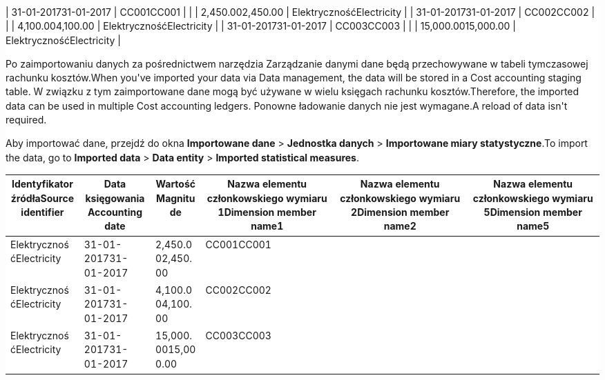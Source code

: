 | <span data-ttu-id="f5b31-495">31-01-2017</span><span class="sxs-lookup"><span data-stu-id="f5b31-495">31-01-2017</span></span>      | <span data-ttu-id="f5b31-496">CC001</span><span class="sxs-lookup"><span data-stu-id="f5b31-496">CC001</span></span>                  |                        |                        | <span data-ttu-id="f5b31-497">2,450.00</span><span class="sxs-lookup"><span data-stu-id="f5b31-497">2,450.00</span></span>   | <span data-ttu-id="f5b31-498">Elektryczność</span><span class="sxs-lookup"><span data-stu-id="f5b31-498">Electricity</span></span>       |
| <span data-ttu-id="f5b31-499">31-01-2017</span><span class="sxs-lookup"><span data-stu-id="f5b31-499">31-01-2017</span></span>      | <span data-ttu-id="f5b31-500">CC002</span><span class="sxs-lookup"><span data-stu-id="f5b31-500">CC002</span></span>                  |                        |                        | <span data-ttu-id="f5b31-501">4,100.00</span><span class="sxs-lookup"><span data-stu-id="f5b31-501">4,100.00</span></span>   | <span data-ttu-id="f5b31-502">Elektryczność</span><span class="sxs-lookup"><span data-stu-id="f5b31-502">Electricity</span></span>       |
| <span data-ttu-id="f5b31-503">31-01-2017</span><span class="sxs-lookup"><span data-stu-id="f5b31-503">31-01-2017</span></span>      | <span data-ttu-id="f5b31-504">CC003</span><span class="sxs-lookup"><span data-stu-id="f5b31-504">CC003</span></span>                  |                        |                        | <span data-ttu-id="f5b31-505">15,000.00</span><span class="sxs-lookup"><span data-stu-id="f5b31-505">15,000.00</span></span>  | <span data-ttu-id="f5b31-506">Elektryczność</span><span class="sxs-lookup"><span data-stu-id="f5b31-506">Electricity</span></span>       |

<span data-ttu-id="f5b31-507">Po zaimportowaniu danych za pośrednictwem narzędzia Zarządzanie danymi dane będą przechowywane w tabeli tymczasowej rachunku kosztów.</span><span class="sxs-lookup"><span data-stu-id="f5b31-507">When you've imported your data via Data management, the data will be stored in a Cost accounting staging table.</span></span> <span data-ttu-id="f5b31-508">W związku z tym zaimportowane dane mogą być używane w wielu księgach rachunku kosztów.</span><span class="sxs-lookup"><span data-stu-id="f5b31-508">Therefore, the imported data can be used in multiple Cost accounting ledgers.</span></span> <span data-ttu-id="f5b31-509">Ponowne ładowanie danych nie jest wymagane.</span><span class="sxs-lookup"><span data-stu-id="f5b31-509">A reload of data isn't required.</span></span>

<span data-ttu-id="f5b31-510">Aby importować dane, przejdź do okna **Importowane dane** \> **Jednostka danych** \> **Importowane miary statystyczne**.</span><span class="sxs-lookup"><span data-stu-id="f5b31-510">To import the data, go to **Imported data** \> **Data entity** \> **Imported statistical measures**.</span></span>

| <span data-ttu-id="f5b31-511">Identyfikator źródła</span><span class="sxs-lookup"><span data-stu-id="f5b31-511">Source identifier</span></span> | <span data-ttu-id="f5b31-512">Data księgowania</span><span class="sxs-lookup"><span data-stu-id="f5b31-512">Accounting date</span></span> | <span data-ttu-id="f5b31-513">Wartość</span><span class="sxs-lookup"><span data-stu-id="f5b31-513">Magnitude</span></span>  | <span data-ttu-id="f5b31-514">Nazwa elementu członkowskiego wymiaru 1</span><span class="sxs-lookup"><span data-stu-id="f5b31-514">Dimension member name1</span></span> | <span data-ttu-id="f5b31-515">Nazwa elementu członkowskiego wymiaru 2</span><span class="sxs-lookup"><span data-stu-id="f5b31-515">Dimension member name2</span></span> | <span data-ttu-id="f5b31-516">Nazwa elementu członkowskiego wymiaru 5</span><span class="sxs-lookup"><span data-stu-id="f5b31-516">Dimension member name5</span></span> |
|-------------------|-----------------|------------|------------------------|------------------------|------------------------|
| <span data-ttu-id="f5b31-517">Elektryczność</span><span class="sxs-lookup"><span data-stu-id="f5b31-517">Electricity</span></span>       | <span data-ttu-id="f5b31-518">31-01-2017</span><span class="sxs-lookup"><span data-stu-id="f5b31-518">31-01-2017</span></span>      | <span data-ttu-id="f5b31-519">2,450.00</span><span class="sxs-lookup"><span data-stu-id="f5b31-519">2,450.00</span></span>   | <span data-ttu-id="f5b31-520">CC001</span><span class="sxs-lookup"><span data-stu-id="f5b31-520">CC001</span></span>                  |                        |                        |
| <span data-ttu-id="f5b31-521">Elektryczność</span><span class="sxs-lookup"><span data-stu-id="f5b31-521">Electricity</span></span>       | <span data-ttu-id="f5b31-522">31-01-2017</span><span class="sxs-lookup"><span data-stu-id="f5b31-522">31-01-2017</span></span>      | <span data-ttu-id="f5b31-523">4,100.00</span><span class="sxs-lookup"><span data-stu-id="f5b31-523">4,100.00</span></span>   | <span data-ttu-id="f5b31-524">CC002</span><span class="sxs-lookup"><span data-stu-id="f5b31-524">CC002</span></span>                  |                        |                        |
| <span data-ttu-id="f5b31-525">Elektryczność</span><span class="sxs-lookup"><span data-stu-id="f5b31-525">Electricity</span></span>       | <span data-ttu-id="f5b31-526">31-01-2017</span><span class="sxs-lookup"><span data-stu-id="f5b31-526">31-01-2017</span></span>      | <span data-ttu-id="f5b31-527">15,000.00</span><span class="sxs-lookup"><span data-stu-id="f5b31-527">15,000.00</span></span>  | <span data-ttu-id="f5b31-528">CC003</span><span class="sxs-lookup"><span data-stu-id="f5b31-528">CC003</span></span>                  |                        |                        |
